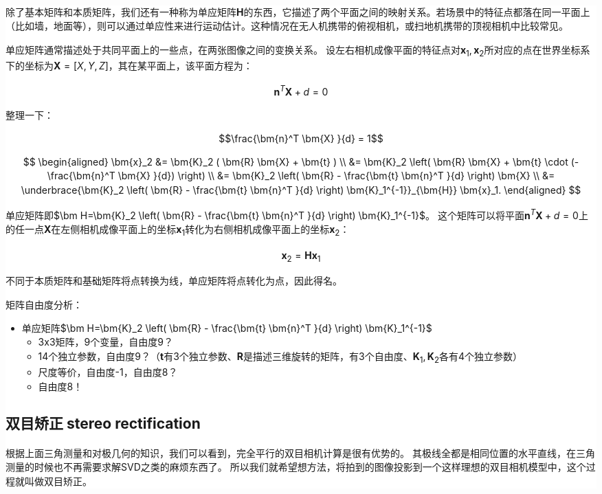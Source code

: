除了基本矩阵和本质矩阵，我们还有一种称为单应矩阵$\bm H$的东西，它描述了两个平面之间的映射关系。若场景中的特征点都落在同一平面上（比如墙，地面等），则可以通过单应性来进行运动估计。这种情况在无人机携带的俯视相机，或扫地机携带的顶视相机中比较常见。

单应矩阵通常描述处于共同平面上的一些点，在两张图像之间的变换关系。
设左右相机成像平面的特征点对$\bm x_1,\bm x_2$所对应的点在世界坐标系下的坐标为$\bm X=[X,Y,Z]$，其在某平面上，该平面方程为：

$$\bm n^T\bm X+d=0$$

整理一下：

$$\frac{\bm{n}^T \bm{X} }{d} = 1$$

$$
\begin{aligned}
\bm{x}_2 &= \bm{K}_2 ( \bm{R} \bm{X} + \bm{t} ) \\ 
&= \bm{K}_2 \left( \bm{R} \bm{X} + \bm{t} \cdot (- \frac{\bm{n}^T \bm{X} }{d}) \right) \\
&= \bm{K}_2 \left( \bm{R} - \frac{\bm{t} \bm{n}^T }{d} \right) \bm{X} \\ 
&= \underbrace{\bm{K}_2 \left( \bm{R} - \frac{\bm{t} \bm{n}^T }{d} \right) \bm{K}_1^{-1}}_{\bm{H}} \bm{x}_1.
\end{aligned}
$$

单应矩阵即$\bm H=\bm{K}_2 \left( \bm{R} - \frac{\bm{t} \bm{n}^T }{d} \right) \bm{K}_1^{-1}$。
这个矩阵可以将平面$\bm n^T\bm X+d=0$上的任一点$\bm X$在左侧相机成像平面上的坐标$\bm x_1$转化为右侧相机成像平面上的坐标$\bm x_2$：

$$\bm{x}_2 = \bm{H} \bm{x}_1$$

不同于本质矩阵和基础矩阵将点转换为线，单应矩阵将点转化为点，因此得名。

矩阵自由度分析：
* 单应矩阵$\bm H=\bm{K}_2 \left( \bm{R} - \frac{\bm{t} \bm{n}^T }{d} \right) \bm{K}_1^{-1}$
  * 3x3矩阵，9个变量，自由度9？
  * 14个独立参数，自由度9？（$\bm t$有3个独立参数、$\bm R$是描述三维旋转的矩阵，有3个自由度、$\bm K_1,\bm K_2$各有4个独立参数）
  * 尺度等价，自由度-1，自由度8？
  * 自由度8！

## 双目矫正 stereo rectification

根据上面三角测量和对极几何的知识，我们可以看到，完全平行的双目相机计算是很有优势的。
其极线全都是相同位置的水平直线，在三角测量的时候也不再需要求解SVD之类的麻烦东西了。
所以我们就希望想方法，将拍到的图像投影到一个这样理想的双目相机模型中，这个过程就叫做双目矫正。
